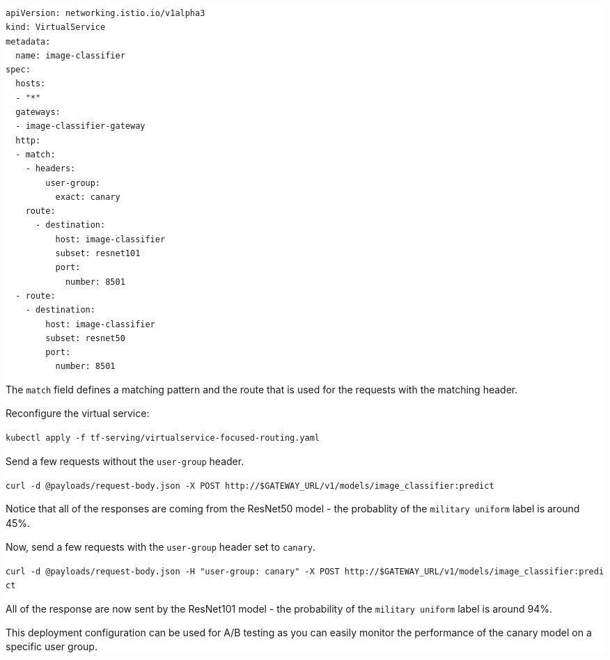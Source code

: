 ```
apiVersion: networking.istio.io/v1alpha3
kind: VirtualService
metadata:
  name: image-classifier
spec:
  hosts:
  - "*"
  gateways:
  - image-classifier-gateway
  http:
  - match:
    - headers:
        user-group:
          exact: canary
    route:
      - destination:
          host: image-classifier
          subset: resnet101
          port:
            number: 8501
  - route:
    - destination:
        host: image-classifier
        subset: resnet50
        port:
          number: 8501
```

The `match` field defines a matching pattern and the route that is used for the requests with the matching header.

Reconfigure the virtual service:

`kubectl apply -f tf-serving/virtualservice-focused-routing.yaml`


Send a few requests without the `user-group` header.

```
curl -d @payloads/request-body.json -X POST http://$GATEWAY_URL/v1/models/image_classifier:predict
```

Notice that all of the responses are coming from the ResNet50 model - the probablity of the `military uniform` label is around 45%.

Now, send a few requests with the `user-group` header set to `canary`.

```
curl -d @payloads/request-body.json -H "user-group: canary" -X POST http://$GATEWAY_URL/v1/models/image_classifier:predict
```

All of the response are now sent by the ResNet101 model - the probability of the `military uniform` label is around 94%.

This deployment configuration can be used for A/B testing as you can easily monitor the performance of the canary model on a specific user group.
